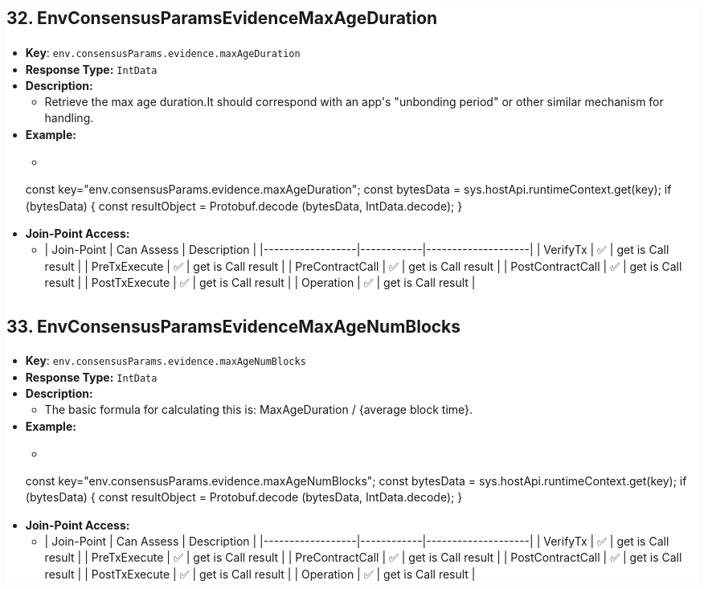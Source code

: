 ## 32. EnvConsensusParamsEvidenceMaxAgeDuration

* **Key**: `env.consensusParams.evidence.maxAgeDuration`
* **Response Type:** `IntData`
* **Description:**
    * Retrieve the max age duration.It should correspond with an app's "unbonding period" or other similar mechanism for handling.
* **Example:**
    * ```javascript
    const key="env.consensusParams.evidence.maxAgeDuration";
    const bytesData = sys.hostApi.runtimeContext.get(key);
    if (bytesData) {
        const  resultObject = Protobuf.decode<IntData> (bytesData, IntData.decode);
    }
    ```
* **Join-Point Access:**
    *  | Join-Point       | Can Assess | Description        |
              |------------------|------------|--------------------|
       | VerifyTx         | ✅          | get is Call result |
       | PreTxExecute     | ✅          | get is Call result |
       | PreContractCall  | ✅          | get is Call result |
       | PostContractCall | ✅          | get is Call result |
       | PostTxExecute    | ✅          | get is Call result |
       | Operation        | ✅          | get is Call result |

## 33. EnvConsensusParamsEvidenceMaxAgeNumBlocks

* **Key**: `env.consensusParams.evidence.maxAgeNumBlocks`
* **Response Type:** `IntData`
* **Description:**
    * The basic formula for calculating this is: MaxAgeDuration / {average block time}.
* **Example:**
    * ```javascript
    const key="env.consensusParams.evidence.maxAgeNumBlocks";
    const bytesData = sys.hostApi.runtimeContext.get(key);
    if (bytesData) {
        const  resultObject = Protobuf.decode<IntData> (bytesData, IntData.decode);
    }
    ```
* **Join-Point Access:**
    *  | Join-Point       | Can Assess | Description        |
              |------------------|------------|--------------------|
       | VerifyTx         | ✅          | get is Call result |
       | PreTxExecute     | ✅          | get is Call result |
       | PreContractCall  | ✅          | get is Call result |
       | PostContractCall | ✅          | get is Call result |
       | PostTxExecute    | ✅          | get is Call result |
       | Operation        | ✅          | get is Call result |
